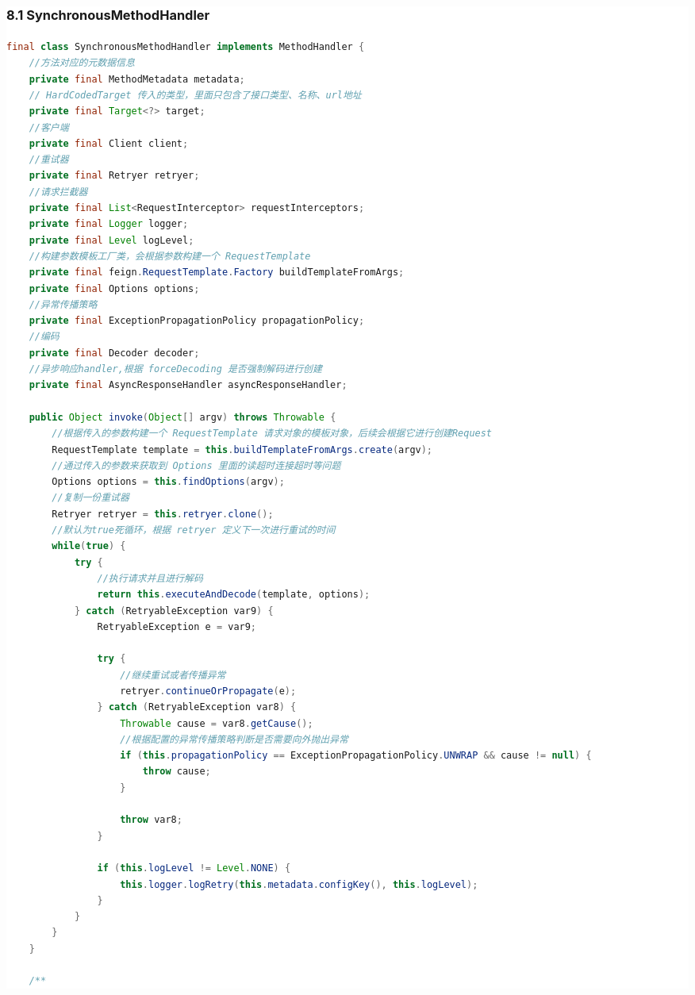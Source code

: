 ### 8.1 SynchronousMethodHandler

```java
final class SynchronousMethodHandler implements MethodHandler {
    //方法对应的元数据信息
    private final MethodMetadata metadata;
    // HardCodedTarget 传入的类型，里面只包含了接口类型、名称、url地址
    private final Target<?> target;
    //客户端
    private final Client client;
    //重试器
    private final Retryer retryer;
    //请求拦截器
    private final List<RequestInterceptor> requestInterceptors;
    private final Logger logger;
    private final Level logLevel;
    //构建参数模板工厂类，会根据参数构建一个 RequestTemplate
    private final feign.RequestTemplate.Factory buildTemplateFromArgs;
    private final Options options;
    //异常传播策略
    private final ExceptionPropagationPolicy propagationPolicy;
    //编码
    private final Decoder decoder;
    //异步响应handler,根据 forceDecoding 是否强制解码进行创建
    private final AsyncResponseHandler asyncResponseHandler;
    
    public Object invoke(Object[] argv) throws Throwable {
        //根据传入的参数构建一个 RequestTemplate 请求对象的模板对象，后续会根据它进行创建Request
        RequestTemplate template = this.buildTemplateFromArgs.create(argv);
        //通过传入的参数来获取到 Options 里面的读超时连接超时等问题
        Options options = this.findOptions(argv);
        //复制一份重试器
        Retryer retryer = this.retryer.clone();
		//默认为true死循环，根据 retryer 定义下一次进行重试的时间
        while(true) {
            try {
                //执行请求并且进行解码
                return this.executeAndDecode(template, options);
            } catch (RetryableException var9) {
                RetryableException e = var9;

                try {
                    //继续重试或者传播异常
                    retryer.continueOrPropagate(e);
                } catch (RetryableException var8) {
                    Throwable cause = var8.getCause();
                    //根据配置的异常传播策略判断是否需要向外抛出异常
                    if (this.propagationPolicy == ExceptionPropagationPolicy.UNWRAP && cause != null) {
                        throw cause;
                    }

                    throw var8;
                }

                if (this.logLevel != Level.NONE) {
                    this.logger.logRetry(this.metadata.configKey(), this.logLevel);
                }
            }
        }
    }
    
    /**
```